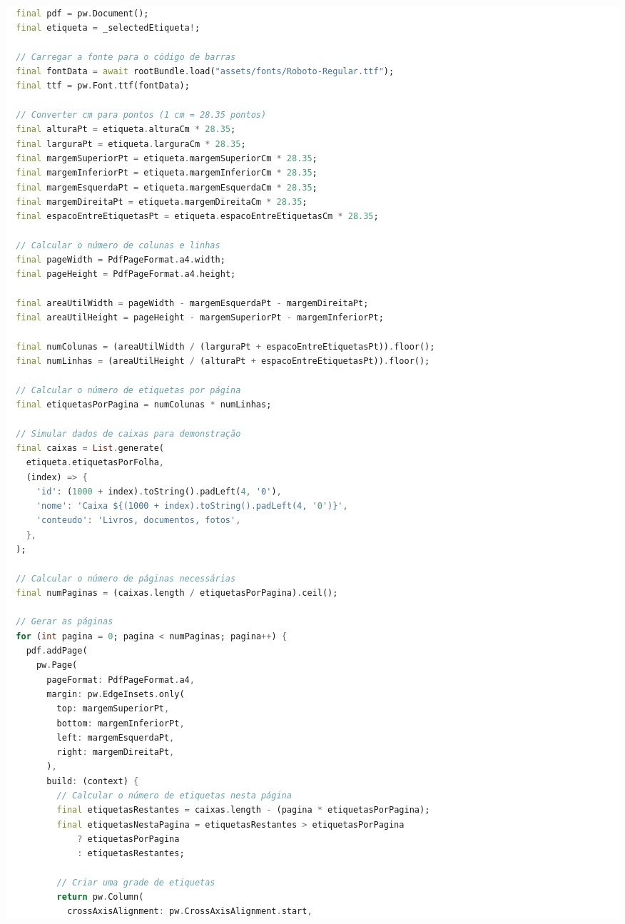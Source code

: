 ```dart
  final pdf = pw.Document();
  final etiqueta = _selectedEtiqueta!;

  // Carregar a fonte para o código de barras
  final fontData = await rootBundle.load("assets/fonts/Roboto-Regular.ttf");
  final ttf = pw.Font.ttf(fontData);

  // Converter cm para pontos (1 cm = 28.35 pontos)
  final alturaPt = etiqueta.alturaCm * 28.35;
  final larguraPt = etiqueta.larguraCm * 28.35;
  final margemSuperiorPt = etiqueta.margemSuperiorCm * 28.35;
  final margemInferiorPt = etiqueta.margemInferiorCm * 28.35;
  final margemEsquerdaPt = etiqueta.margemEsquerdaCm * 28.35;
  final margemDireitaPt = etiqueta.margemDireitaCm * 28.35;
  final espacoEntreEtiquetasPt = etiqueta.espacoEntreEtiquetasCm * 28.35;

  // Calcular o número de colunas e linhas
  final pageWidth = PdfPageFormat.a4.width;
  final pageHeight = PdfPageFormat.a4.height;

  final areaUtilWidth = pageWidth - margemEsquerdaPt - margemDireitaPt;
  final areaUtilHeight = pageHeight - margemSuperiorPt - margemInferiorPt;

  final numColunas = (areaUtilWidth / (larguraPt + espacoEntreEtiquetasPt)).floor();
  final numLinhas = (areaUtilHeight / (alturaPt + espacoEntreEtiquetasPt)).floor();

  // Calcular o número de etiquetas por página
  final etiquetasPorPagina = numColunas * numLinhas;

  // Simular dados de caixas para demonstração
  final caixas = List.generate(
    etiqueta.etiquetasPorFolha,
    (index) => {
      'id': (1000 + index).toString().padLeft(4, '0'),
      'nome': 'Caixa ${(1000 + index).toString().padLeft(4, '0')}',
      'conteudo': 'Livros, documentos, fotos',
    },
  );

  // Calcular o número de páginas necessárias
  final numPaginas = (caixas.length / etiquetasPorPagina).ceil();

  // Gerar as páginas
  for (int pagina = 0; pagina < numPaginas; pagina++) {
    pdf.addPage(
      pw.Page(
        pageFormat: PdfPageFormat.a4,
        margin: pw.EdgeInsets.only(
          top: margemSuperiorPt,
          bottom: margemInferiorPt,
          left: margemEsquerdaPt,
          right: margemDireitaPt,
        ),
        build: (context) {
          // Calcular o número de etiquetas nesta página
          final etiquetasRestantes = caixas.length - (pagina * etiquetasPorPagina);
          final etiquetasNestaPagina = etiquetasRestantes > etiquetasPorPagina
              ? etiquetasPorPagina
              : etiquetasRestantes;

          // Criar uma grade de etiquetas
          return pw.Column(
            crossAxisAlignment: pw.CrossAxisAlignment.start,
```